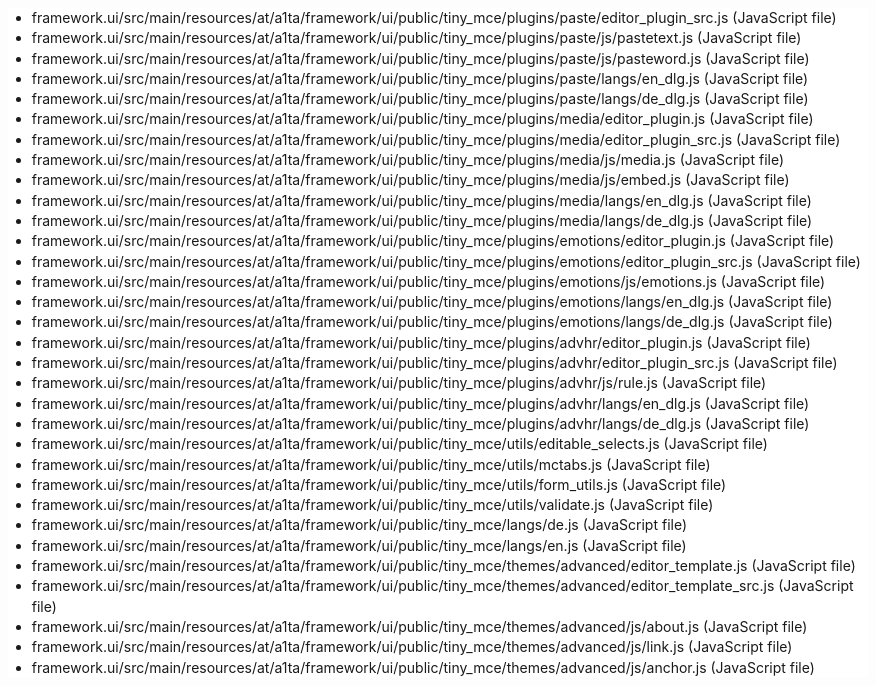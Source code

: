 - framework.ui/src/main/resources/at/a1ta/framework/ui/public/tiny_mce/plugins/paste/editor_plugin_src.js (JavaScript file)
- framework.ui/src/main/resources/at/a1ta/framework/ui/public/tiny_mce/plugins/paste/js/pastetext.js (JavaScript file)
- framework.ui/src/main/resources/at/a1ta/framework/ui/public/tiny_mce/plugins/paste/js/pasteword.js (JavaScript file)
- framework.ui/src/main/resources/at/a1ta/framework/ui/public/tiny_mce/plugins/paste/langs/en_dlg.js (JavaScript file)
- framework.ui/src/main/resources/at/a1ta/framework/ui/public/tiny_mce/plugins/paste/langs/de_dlg.js (JavaScript file)
- framework.ui/src/main/resources/at/a1ta/framework/ui/public/tiny_mce/plugins/media/editor_plugin.js (JavaScript file)
- framework.ui/src/main/resources/at/a1ta/framework/ui/public/tiny_mce/plugins/media/editor_plugin_src.js (JavaScript file)
- framework.ui/src/main/resources/at/a1ta/framework/ui/public/tiny_mce/plugins/media/js/media.js (JavaScript file)
- framework.ui/src/main/resources/at/a1ta/framework/ui/public/tiny_mce/plugins/media/js/embed.js (JavaScript file)
- framework.ui/src/main/resources/at/a1ta/framework/ui/public/tiny_mce/plugins/media/langs/en_dlg.js (JavaScript file)
- framework.ui/src/main/resources/at/a1ta/framework/ui/public/tiny_mce/plugins/media/langs/de_dlg.js (JavaScript file)
- framework.ui/src/main/resources/at/a1ta/framework/ui/public/tiny_mce/plugins/emotions/editor_plugin.js (JavaScript file)
- framework.ui/src/main/resources/at/a1ta/framework/ui/public/tiny_mce/plugins/emotions/editor_plugin_src.js (JavaScript file)
- framework.ui/src/main/resources/at/a1ta/framework/ui/public/tiny_mce/plugins/emotions/js/emotions.js (JavaScript file)
- framework.ui/src/main/resources/at/a1ta/framework/ui/public/tiny_mce/plugins/emotions/langs/en_dlg.js (JavaScript file)
- framework.ui/src/main/resources/at/a1ta/framework/ui/public/tiny_mce/plugins/emotions/langs/de_dlg.js (JavaScript file)
- framework.ui/src/main/resources/at/a1ta/framework/ui/public/tiny_mce/plugins/advhr/editor_plugin.js (JavaScript file)
- framework.ui/src/main/resources/at/a1ta/framework/ui/public/tiny_mce/plugins/advhr/editor_plugin_src.js (JavaScript file)
- framework.ui/src/main/resources/at/a1ta/framework/ui/public/tiny_mce/plugins/advhr/js/rule.js (JavaScript file)
- framework.ui/src/main/resources/at/a1ta/framework/ui/public/tiny_mce/plugins/advhr/langs/en_dlg.js (JavaScript file)
- framework.ui/src/main/resources/at/a1ta/framework/ui/public/tiny_mce/plugins/advhr/langs/de_dlg.js (JavaScript file)
- framework.ui/src/main/resources/at/a1ta/framework/ui/public/tiny_mce/utils/editable_selects.js (JavaScript file)
- framework.ui/src/main/resources/at/a1ta/framework/ui/public/tiny_mce/utils/mctabs.js (JavaScript file)
- framework.ui/src/main/resources/at/a1ta/framework/ui/public/tiny_mce/utils/form_utils.js (JavaScript file)
- framework.ui/src/main/resources/at/a1ta/framework/ui/public/tiny_mce/utils/validate.js (JavaScript file)
- framework.ui/src/main/resources/at/a1ta/framework/ui/public/tiny_mce/langs/de.js (JavaScript file)
- framework.ui/src/main/resources/at/a1ta/framework/ui/public/tiny_mce/langs/en.js (JavaScript file)
- framework.ui/src/main/resources/at/a1ta/framework/ui/public/tiny_mce/themes/advanced/editor_template.js (JavaScript file)
- framework.ui/src/main/resources/at/a1ta/framework/ui/public/tiny_mce/themes/advanced/editor_template_src.js (JavaScript file)
- framework.ui/src/main/resources/at/a1ta/framework/ui/public/tiny_mce/themes/advanced/js/about.js (JavaScript file)
- framework.ui/src/main/resources/at/a1ta/framework/ui/public/tiny_mce/themes/advanced/js/link.js (JavaScript file)
- framework.ui/src/main/resources/at/a1ta/framework/ui/public/tiny_mce/themes/advanced/js/anchor.js (JavaScript file)